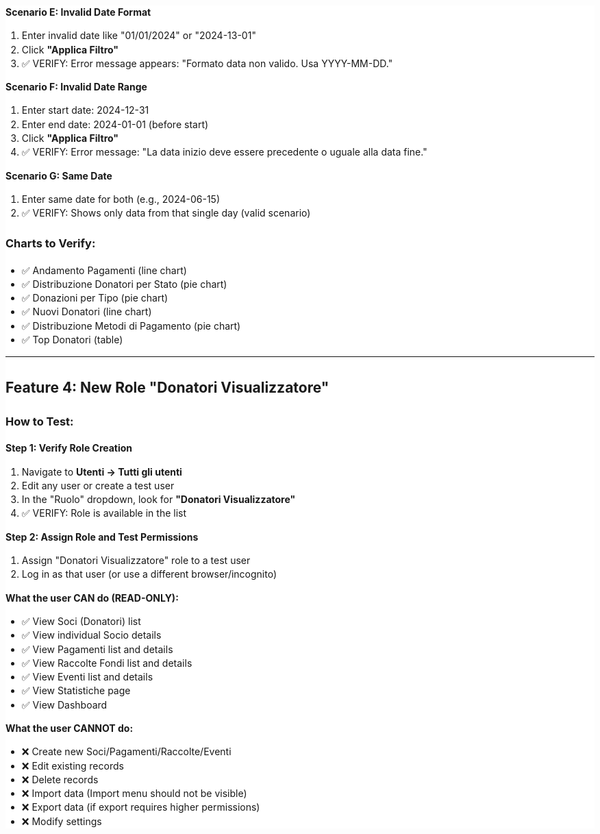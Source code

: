 **Scenario E: Invalid Date Format**
1. Enter invalid date like "01/01/2024" or "2024-13-01"
2. Click **"Applica Filtro"**
3. ✅ VERIFY: Error message appears: "Formato data non valido. Usa YYYY-MM-DD."

**Scenario F: Invalid Date Range**
1. Enter start date: 2024-12-31
2. Enter end date: 2024-01-01 (before start)
3. Click **"Applica Filtro"**
4. ✅ VERIFY: Error message: "La data inizio deve essere precedente o uguale alla data fine."

**Scenario G: Same Date**
1. Enter same date for both (e.g., 2024-06-15)
2. ✅ VERIFY: Shows only data from that single day (valid scenario)

### Charts to Verify:
- ✅ Andamento Pagamenti (line chart)
- ✅ Distribuzione Donatori per Stato (pie chart)
- ✅ Donazioni per Tipo (pie chart)
- ✅ Nuovi Donatori (line chart)
- ✅ Distribuzione Metodi di Pagamento (pie chart)
- ✅ Top Donatori (table)

---

## Feature 4: New Role "Donatori Visualizzatore"

### How to Test:

**Step 1: Verify Role Creation**
1. Navigate to **Utenti → Tutti gli utenti**
2. Edit any user or create a test user
3. In the "Ruolo" dropdown, look for **"Donatori Visualizzatore"**
4. ✅ VERIFY: Role is available in the list

**Step 2: Assign Role and Test Permissions**
1. Assign "Donatori Visualizzatore" role to a test user
2. Log in as that user (or use a different browser/incognito)

**What the user CAN do (READ-ONLY):**
- ✅ View Soci (Donatori) list
- ✅ View individual Socio details
- ✅ View Pagamenti list and details
- ✅ View Raccolte Fondi list and details
- ✅ View Eventi list and details
- ✅ View Statistiche page
- ✅ View Dashboard

**What the user CANNOT do:**
- ❌ Create new Soci/Pagamenti/Raccolte/Eventi
- ❌ Edit existing records
- ❌ Delete records
- ❌ Import data (Import menu should not be visible)
- ❌ Export data (if export requires higher permissions)
- ❌ Modify settings
